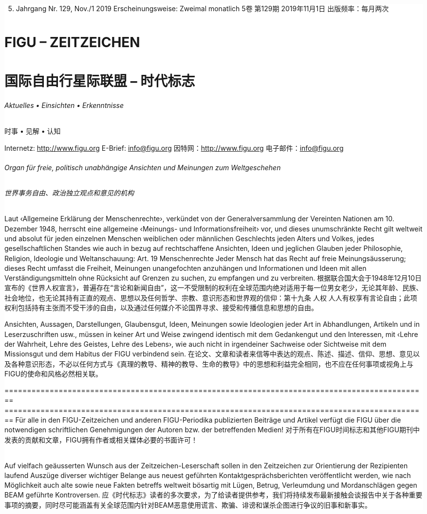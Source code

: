5. Jahrgang Nr. 129, Nov./1 2019 Erscheinungsweise: Zweimal monatlich
5卷 第129期 2019年11月1日 出版频率：每月两次

# FIGU – ZEITZEICHEN
# 国际自由行星际联盟 – 时代标志

###### Aktuelles • Einsichten • Erkenntnisse
时事 • 见解 • 认知

Internetz: http://www.figu.org E-Brief:  info@figu.org
因特网：http://www.figu.org 电子邮件：info@figu.org

###### Organ für freie, politisch unabhängige Ansichten und Meinungen zum Weltgeschehen
###### 世界事务自由、政治独立观点和意见的机构

Laut ‹Allgemeine Erklärung der Menschenrechte›, verkündet von der Generalversammlung der Vereinten Nationen am 10. Dezember 1948, herrscht eine allgemeine ‹Meinungs- und Informationsfreiheit› vor, und dieses unumschränkte Recht gilt weltweit und absolut für jeden einzelnen Menschen weiblichen oder männlichen Geschlechts jeden Alters und Volkes, jedes gesellschaftlichen Standes wie auch in bezug auf rechtschaffene Ansichten, Ideen und jeglichen Glauben jeder Philosophie, Religion, Ideologie und Weltanschauung: Art. 19 Menschenrechte Jeder Mensch hat das Recht auf freie Meinungsäusserung; dieses Recht umfasst die Freiheit, Meinungen unangefochten anzuhängen und Informationen und Ideen mit allen Verständigungsmitteln ohne Rücksicht auf Grenzen zu suchen, zu empfangen und zu verbreiten.
根据联合国大会于1948年12月10日宣布的《世界人权宣言》，普遍存在“言论和新闻自由”，这一不受限制的权利在全球范围内绝对适用于每一位男女老少，无论其年龄、民族、社会地位，也无论其持有正直的观点、思想以及任何哲学、宗教、意识形态和世界观的信仰：第十九条 人权 人人有权享有言论自由；此项权利包括持有主张而不受干涉的自由，以及通过任何媒介不论国界寻求、接受和传播信息和思想的自由。

Ansichten, Aussagen, Darstellungen, Glaubensgut, Ideen, Meinungen sowie Ideologien jeder Art in Abhandlungen, Artikeln und in Leserzuschriften usw., müssen in keiner Art und Weise zwingend identisch mit dem Gedankengut und den Interessen, mit ‹Lehre der Wahrheit, Lehre des Geistes, Lehre des Lebens›, wie auch nicht in irgendeiner Sachweise oder Sichtweise mit dem Missionsgut und dem Habitus der FIGU verbindend sein.
在论文、文章和读者来信等中表达的观点、陈述、描述、信仰、思想、意见以及各种意识形态，不必以任何方式与《真理的教导、精神的教导、生命的教导》中的思想和利益完全相同，也不应在任何事项或视角上与FIGU的使命和风格必然相关联。

============================================================================================== ============================================================================================== Für alle in den FIGU-Zeitzeichen und anderen FIGU-Periodika publizierten Beiträge und Artikel verfügt die FIGU über die notwendigen schriftlichen Genehmigungen der Autoren bzw. der betreffenden Medien!
对于所有在FIGU时间标志和其他FIGU期刊中发表的贡献和文章，FIGU拥有作者或相关媒体必要的书面许可！

###### 
######

Auf vielfach geäusserten Wunsch aus der Zeitzeichen-Leserschaft sollen in den Zeitzeichen zur Orientierung der Rezipienten laufend Auszüge diverser wichtiger Belange aus neuest geführten Kontaktgesprächsberichten veröffentlicht werden, wie nach Möglichkeit auch alte sowie neue Fakten betreffs weltweit bösartig mit Lügen, Betrug, Verleumdung und Mordanschlägen gegen BEAM geführte Kontroversen.
应《时代标志》读者的多次要求，为了给读者提供参考，我们将持续发布最新接触会谈报告中关于各种重要事项的摘要，同时尽可能涵盖有关全球范围内针对BEAM恶意使用谎言、欺骗、诽谤和谋杀企图进行争议的旧事和新事实。

###### 
######
